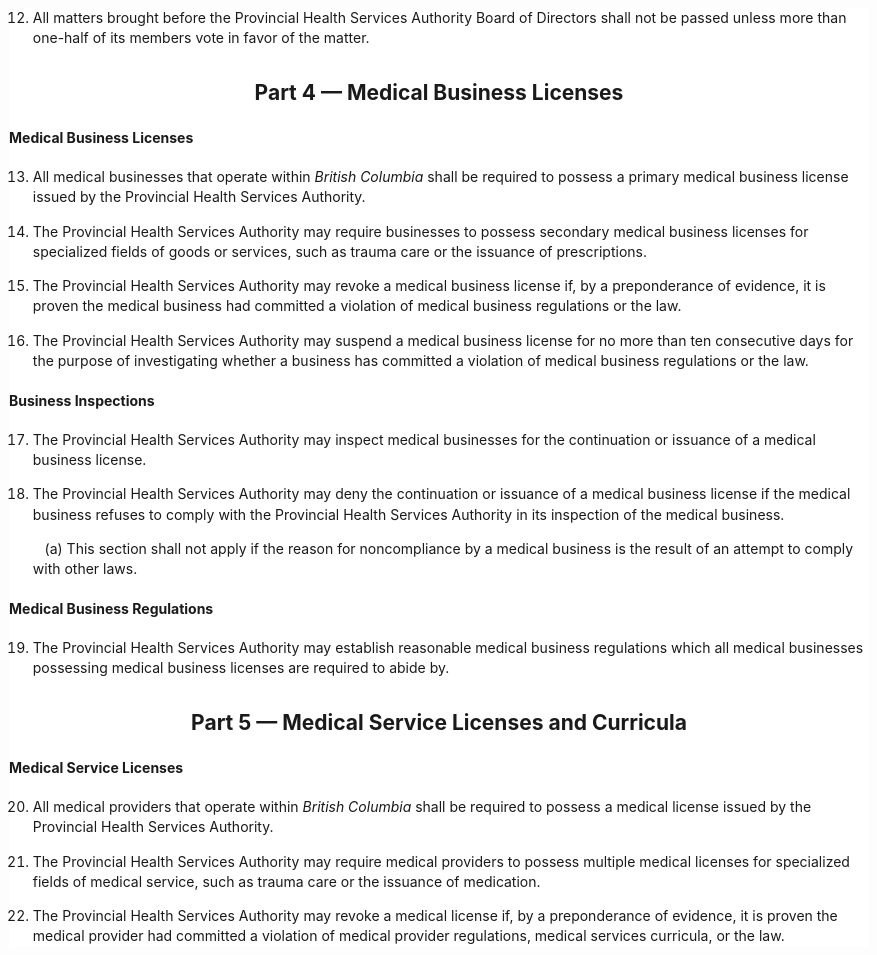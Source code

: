 12. All matters brought before the Provincial Health Services Authority Board of Directors shall not be passed unless more than one-half of its members vote in favor of the matter.

<div align="center">
<h2>Part 4 — Medical Business Licenses</h2>
</div>


#### Medical Business Licenses

13. All medical businesses that operate within *British Columbia* shall be required to possess a primary medical business license issued by the Provincial Health Services Authority.

14. The Provincial Health Services Authority may require businesses to possess secondary medical business licenses for specialized fields of goods or services, such as trauma care or the issuance of prescriptions.

15. The Provincial Health Services Authority may revoke a medical business license if, by a preponderance of evidence, it is proven the medical business had committed a violation of medical business regulations or the law.

16. The Provincial Health Services Authority may suspend a medical business license for no more than ten consecutive days for the purpose of investigating whether a business has committed a violation of medical business regulations or the law.

#### Business Inspections

17. The Provincial Health Services Authority may inspect medical businesses for the continuation or issuance of a medical business license.

18. The Provincial Health Services Authority may deny the continuation or issuance of a medical business license if the medical business refuses to comply with the Provincial Health Services Authority in its inspection of the medical business.

    &nbsp;&nbsp;&nbsp;(a) This section shall not apply if the reason for noncompliance by a medical business is the result of an attempt to comply with other laws.

#### Medical Business Regulations

19. The Provincial Health Services Authority may establish reasonable medical business regulations which all medical businesses possessing medical business licenses are required to abide by.


<div align="center">
<h2>Part 5 — Medical Service Licenses and Curricula</h2>
</div>

#### Medical Service Licenses

20. All medical providers that operate within *British Columbia* shall be required to possess a medical license issued by the Provincial Health Services Authority.

21. The Provincial Health Services Authority may require medical providers to possess multiple medical licenses for specialized fields of medical service, such as trauma care or the issuance of medication.

22. The Provincial Health Services Authority may revoke a medical license if, by a preponderance of evidence, it is proven the medical provider had committed a violation of medical provider regulations, medical services curricula, or the law.
